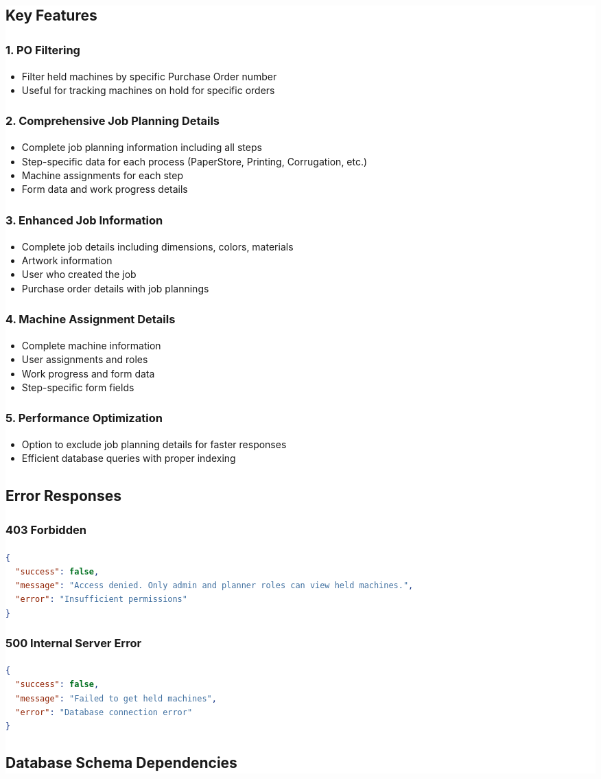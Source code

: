 ## Key Features

### 1. **PO Filtering**
- Filter held machines by specific Purchase Order number
- Useful for tracking machines on hold for specific orders

### 2. **Comprehensive Job Planning Details**
- Complete job planning information including all steps
- Step-specific data for each process (PaperStore, Printing, Corrugation, etc.)
- Machine assignments for each step
- Form data and work progress details

### 3. **Enhanced Job Information**
- Complete job details including dimensions, colors, materials
- Artwork information
- User who created the job
- Purchase order details with job plannings

### 4. **Machine Assignment Details**
- Complete machine information
- User assignments and roles
- Work progress and form data
- Step-specific form fields

### 5. **Performance Optimization**
- Option to exclude job planning details for faster responses
- Efficient database queries with proper indexing

## Error Responses

### 403 Forbidden
```json
{
  "success": false,
  "message": "Access denied. Only admin and planner roles can view held machines.",
  "error": "Insufficient permissions"
}
```

### 500 Internal Server Error
```json
{
  "success": false,
  "message": "Failed to get held machines",
  "error": "Database connection error"
}
```

## Database Schema Dependencies
